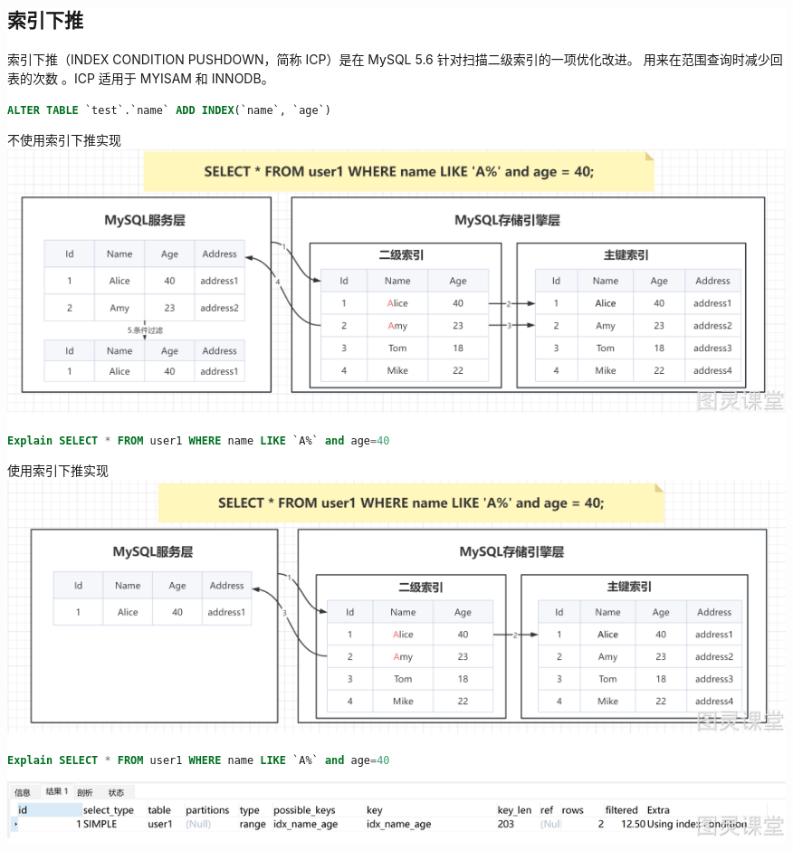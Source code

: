 ## 索引下推
索引下推（INDEX CONDITION PUSHDOWN，简称 ICP）是在 MySQL 5.6 针对扫描二级索引的一项优化改进。 用来在范围查询时减少回表的次数 。ICP 适用于 MYISAM 和 INNODB。
```sql
ALTER TABLE `test`.`name` ADD INDEX(`name`, `age`)
```
不使用索引下推实现
![](../images/Pasted%20image%2020231123222004.png)

```sql
Explain SELECT * FROM user1 WHERE name LIKE `A%` and age=40
```
使用索引下推实现
![](../images/Pasted%20image%2020231123222035.png)

```sql
Explain SELECT * FROM user1 WHERE name LIKE `A%` and age=40
```
![](../images/Pasted%20image%2020231123222245.png)